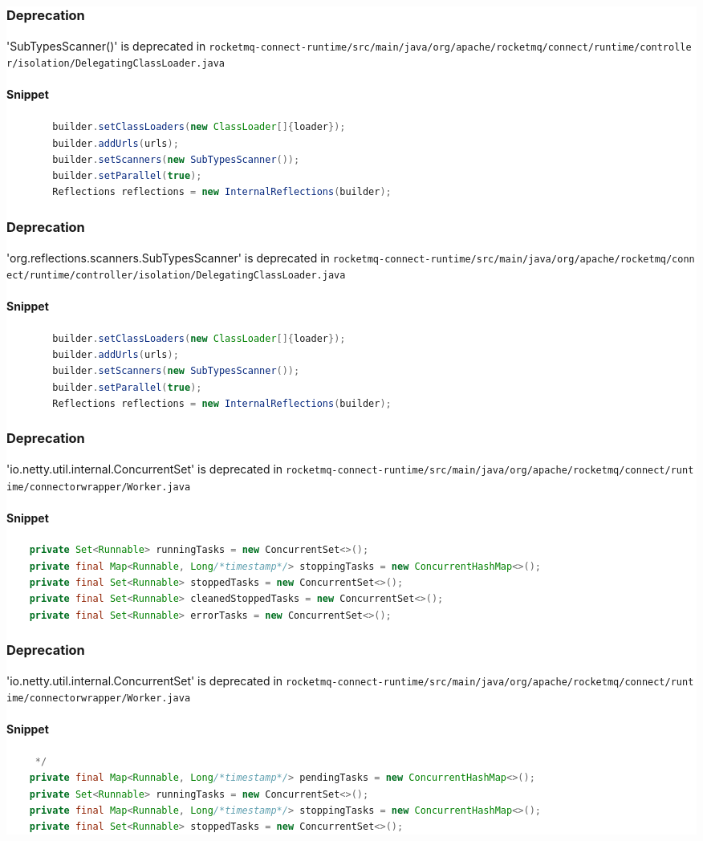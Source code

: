 ### Deprecation
'SubTypesScanner()' is deprecated
in `rocketmq-connect-runtime/src/main/java/org/apache/rocketmq/connect/runtime/controller/isolation/DelegatingClassLoader.java`
#### Snippet
```java
        builder.setClassLoaders(new ClassLoader[]{loader});
        builder.addUrls(urls);
        builder.setScanners(new SubTypesScanner());
        builder.setParallel(true);
        Reflections reflections = new InternalReflections(builder);
```

### Deprecation
'org.reflections.scanners.SubTypesScanner' is deprecated
in `rocketmq-connect-runtime/src/main/java/org/apache/rocketmq/connect/runtime/controller/isolation/DelegatingClassLoader.java`
#### Snippet
```java
        builder.setClassLoaders(new ClassLoader[]{loader});
        builder.addUrls(urls);
        builder.setScanners(new SubTypesScanner());
        builder.setParallel(true);
        Reflections reflections = new InternalReflections(builder);
```

### Deprecation
'io.netty.util.internal.ConcurrentSet' is deprecated
in `rocketmq-connect-runtime/src/main/java/org/apache/rocketmq/connect/runtime/connectorwrapper/Worker.java`
#### Snippet
```java
    private Set<Runnable> runningTasks = new ConcurrentSet<>();
    private final Map<Runnable, Long/*timestamp*/> stoppingTasks = new ConcurrentHashMap<>();
    private final Set<Runnable> stoppedTasks = new ConcurrentSet<>();
    private final Set<Runnable> cleanedStoppedTasks = new ConcurrentSet<>();
    private final Set<Runnable> errorTasks = new ConcurrentSet<>();
```

### Deprecation
'io.netty.util.internal.ConcurrentSet' is deprecated
in `rocketmq-connect-runtime/src/main/java/org/apache/rocketmq/connect/runtime/connectorwrapper/Worker.java`
#### Snippet
```java
     */
    private final Map<Runnable, Long/*timestamp*/> pendingTasks = new ConcurrentHashMap<>();
    private Set<Runnable> runningTasks = new ConcurrentSet<>();
    private final Map<Runnable, Long/*timestamp*/> stoppingTasks = new ConcurrentHashMap<>();
    private final Set<Runnable> stoppedTasks = new ConcurrentSet<>();
```
